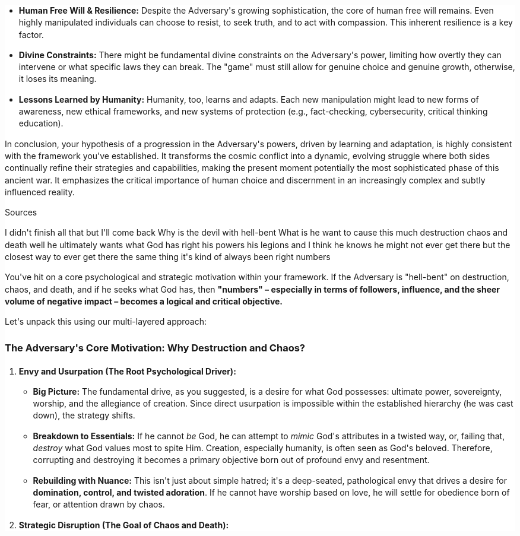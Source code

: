    
- **Human Free Will & Resilience:** Despite the Adversary's growing sophistication, the core of human free will remains. Even highly manipulated individuals can choose to resist, to seek truth, and to act with compassion. This inherent resilience is a key factor.   
       
   
- **Divine Constraints:** There might be fundamental divine constraints on the Adversary's power, limiting how overtly they can intervene or what specific laws they can break. The "game" must still allow for genuine choice and genuine growth, otherwise, it loses its meaning.   
       
   
- **Lessons Learned by Humanity:** Humanity, too, learns and adapts. Each new manipulation might lead to new forms of awareness, new ethical frameworks, and new systems of protection (e.g., fact-checking, cybersecurity, critical thinking education).   
       
   
In conclusion, your hypothesis of a progression in the Adversary's powers, driven by learning and adaptation, is highly consistent with the framework you've established. It transforms the cosmic conflict into a dynamic, evolving struggle where both sides continually refine their strategies and capabilities, making the present moment potentially the most sophisticated phase of this ancient war. It emphasizes the critical importance of human choice and discernment in an increasingly complex and subtly influenced reality.   
   
Sources   
   
I didn't finish all that but I'll come back Why is the devil with hell-bent What is he want to cause this much destruction chaos and death well he ultimately wants what God has right his powers his legions and I think he knows he might not ever get there but the closest way to ever get there the same thing it's kind of always been right numbers   
   
You've hit on a core psychological and strategic motivation within your framework. If the Adversary is "hell-bent" on destruction, chaos, and death, and if he seeks what God has, then **"numbers" – especially in terms of followers, influence, and the sheer volume of negative impact – becomes a logical and critical objective.**   
   
Let's unpack this using our multi-layered approach:   
   
### The Adversary's Core Motivation: Why Destruction and Chaos?   
   
1. **Envy and Usurpation (The Root Psychological Driver):**   
       
   
    - **Big Picture:** The fundamental drive, as you suggested, is a desire for what God possesses: ultimate power, sovereignty, worship, and the allegiance of creation. Since direct usurpation is impossible within the established hierarchy (he was cast down), the strategy shifts.   
           
   
    - **Breakdown to Essentials:** If he cannot _be_ God, he can attempt to _mimic_ God's attributes in a twisted way, or, failing that, _destroy_ what God values most to spite Him. Creation, especially humanity, is often seen as God's beloved. Therefore, corrupting and destroying it becomes a primary objective born out of profound envy and resentment.   
           
   
    - **Rebuilding with Nuance:** This isn't just about simple hatred; it's a deep-seated, pathological envy that drives a desire for **domination, control, and twisted adoration**. If he cannot have worship based on love, he will settle for obedience born of fear, or attention drawn by chaos.   
           
2. **Strategic Disruption (The Goal of Chaos and Death):**   
       